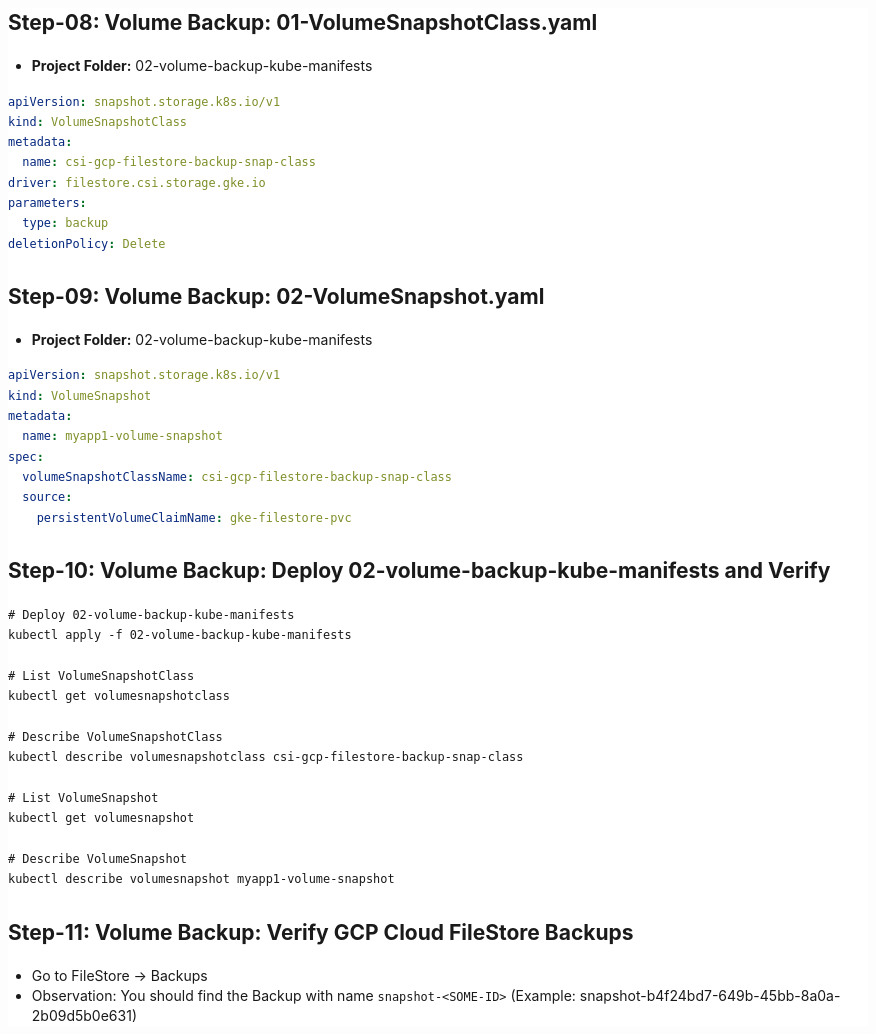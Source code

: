 
## Step-08: Volume Backup: 01-VolumeSnapshotClass.yaml
- **Project Folder:** 02-volume-backup-kube-manifests
```yaml
apiVersion: snapshot.storage.k8s.io/v1
kind: VolumeSnapshotClass
metadata:
  name: csi-gcp-filestore-backup-snap-class
driver: filestore.csi.storage.gke.io
parameters:
  type: backup
deletionPolicy: Delete
```

## Step-09: Volume Backup: 02-VolumeSnapshot.yaml
- **Project Folder:** 02-volume-backup-kube-manifests
```yaml
apiVersion: snapshot.storage.k8s.io/v1
kind: VolumeSnapshot
metadata:
  name: myapp1-volume-snapshot
spec:
  volumeSnapshotClassName: csi-gcp-filestore-backup-snap-class
  source:
    persistentVolumeClaimName: gke-filestore-pvc
```

## Step-10: Volume Backup: Deploy 02-volume-backup-kube-manifests and Verify
```t
# Deploy 02-volume-backup-kube-manifests
kubectl apply -f 02-volume-backup-kube-manifests

# List VolumeSnapshotClass
kubectl get volumesnapshotclass

# Describe VolumeSnapshotClass
kubectl describe volumesnapshotclass csi-gcp-filestore-backup-snap-class

# List VolumeSnapshot
kubectl get volumesnapshot

# Describe VolumeSnapshot
kubectl describe volumesnapshot myapp1-volume-snapshot
```

## Step-11: Volume Backup: Verify GCP Cloud FileStore Backups
- Go to FileStore -> Backups
- Observation: You should find the Backup with name `snapshot-<SOME-ID>` (Example: snapshot-b4f24bd7-649b-45bb-8a0a-2b09d5b0e631)
